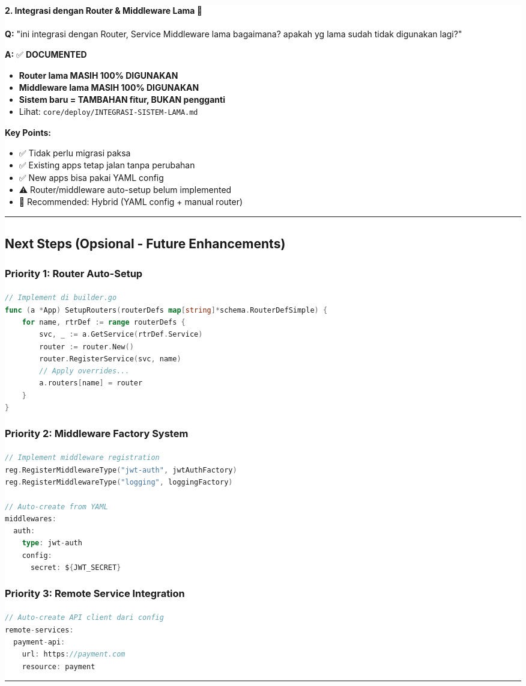#### 2. Integrasi dengan Router & Middleware Lama 📖
**Q:** "ini integrasi dengan Router, Service Middleware lama bagaimana? apakah yg lama sudah tidak digunakan lagi?"

**A:** ✅ **DOCUMENTED**
- **Router lama MASIH 100% DIGUNAKAN**
- **Middleware lama MASIH 100% DIGUNAKAN**
- **Sistem baru = TAMBAHAN fitur, BUKAN pengganti**
- Lihat: `core/deploy/INTEGRASI-SISTEM-LAMA.md`

**Key Points:**
- ✅ Tidak perlu migrasi paksa
- ✅ Existing apps tetap jalan tanpa perubahan
- ✅ New apps bisa pakai YAML config
- ⚠️ Router/middleware auto-setup belum implemented
- 🎯 Recommended: Hybrid (YAML config + manual router)

---

## Next Steps (Opsional - Future Enhancements)

### Priority 1: Router Auto-Setup
```go
// Implement di builder.go
func (a *App) SetupRouters(routerDefs map[string]*schema.RouterDefSimple) {
    for name, rtrDef := range routerDefs {
        svc, _ := a.GetService(rtrDef.Service)
        router := router.New()
        router.RegisterService(svc, name)
        // Apply overrides...
        a.routers[name] = router
    }
}
```

### Priority 2: Middleware Factory System
```go
// Implement middleware registration
reg.RegisterMiddlewareType("jwt-auth", jwtAuthFactory)
reg.RegisterMiddlewareType("logging", loggingFactory)

// Auto-create from YAML
middlewares:
  auth:
    type: jwt-auth
    config:
      secret: ${JWT_SECRET}
```

### Priority 3: Remote Service Integration
```go
// Auto-create API client dari config
remote-services:
  payment-api:
    url: https://payment.com
    resource: payment
```

---